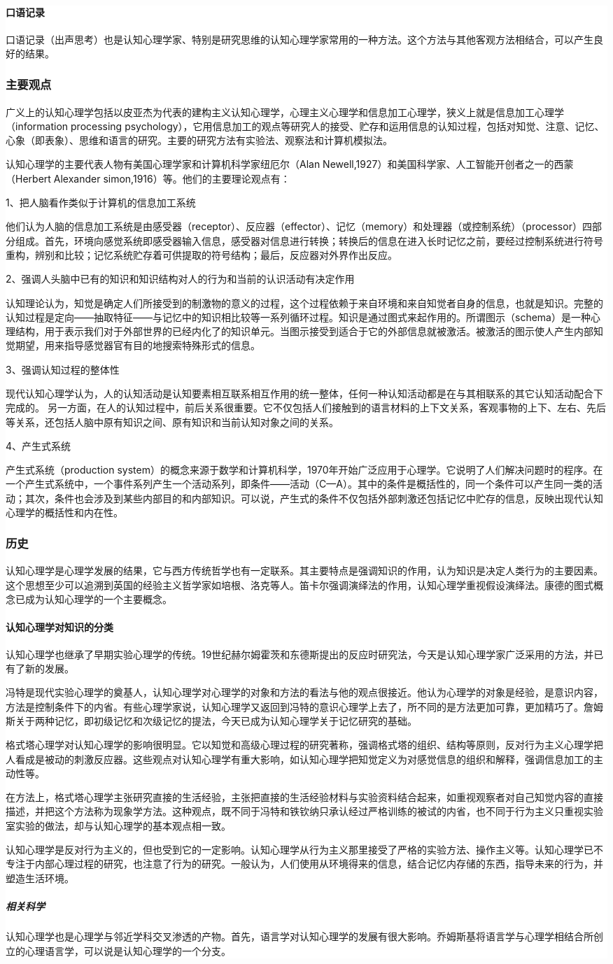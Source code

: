 #### 口语记录

口语记录（出声思考）也是认知心理学家、特别是研究思维的认知心理学家常用的一种方法。这个方法与其他客观方法相结合，可以产生良好的结果。

### 主要观点

广义上的认知心理学包括以皮亚杰为代表的建构主义认知心理学，心理主义心理学和信息加工心理学，狭义上就是信息加工心理学（information processing psychology），它用信息加工的观点等研究人的接受、贮存和运用信息的认知过程，包括对知觉、注意、记忆、心象（即表象）、思维和语言的研究。主要的研究方法有实验法、观察法和计算机模拟法。

认知心理学的主要代表人物有美国心理学家和计算机科学家纽厄尔（Alan Newell,1927）和美国科学家、人工智能开创者之一的西蒙（Herbert Alexander simon,1916）等。他们的主要理论观点有：

1、把人脑看作类似于计算机的信息加工系统

他们认为人脑的信息加工系统是由感受器（receptor）、反应器（effector）、记忆（memory）和处理器（或控制系统）（processor）四部分组成。首先，环境向感觉系统即感受器输入信息，感受器对信息进行转换；转换后的信息在进入长时记忆之前，要经过控制系统进行符号重构，辨别和比较；记忆系统贮存着可供提取的符号结构；最后，反应器对外界作出反应。

2、强调人头脑中已有的知识和知识结构对人的行为和当前的认识活动有决定作用

认知理论认为，知觉是确定人们所接受到的制激物的意义的过程，这个过程依赖于来自环境和来自知觉者自身的信息，也就是知识。完整的认知过程是定向——抽取特征——与记忆中的知识相比较等一系列循环过程。知识是通过图式来起作用的。所谓图示（schema）是一种心理结构，用于表示我们对于外部世界的已经内化了的知识单元。当图示接受到适合于它的外部信息就被激活。被激活的图示使人产生内部知觉期望，用来指导感觉器官有目的地搜索特殊形式的信息。

3、强调认知过程的整体性

现代认知心理学认为，人的认知活动是认知要素相互联系相互作用的统一整体，任何一种认知活动都是在与其相联系的其它认知活动配合下完成的。
另一方面，在人的认知过程中，前后关系很重要。它不仅包括人们接触到的语言材料的上下文关系，客观事物的上下、左右、先后等关系，还包括人脑中原有知识之间、原有知识和当前认知对象之间的关系。

4、产生式系统

产生式系统（production system）的概念来源于数学和计算机科学，1970年开始广泛应用于心理学。它说明了人们解决问题时的程序。在一个产生式系统中，一个事件系列产生一个活动系列，即条件——活动（C—A）。其中的条件是概括性的，同一个条件可以产生同一类的活动；其次，条件也会涉及到某些内部目的和内部知识。可以说，产生式的条件不仅包括外部刺激还包括记忆中贮存的信息，反映出现代认知心理学的概括性和内在性。

### 历史

认知心理学是心理学发展的结果，它与西方传统哲学也有一定联系。其主要特点是强调知识的作用，认为知识是决定人类行为的主要因素。这个思想至少可以追溯到英国的经验主义哲学家如培根、洛克等人。笛卡尔强调演绎法的作用，认知心理学重视假设演绎法。康德的图式概念已成为认知心理学的一个主要概念。

#### 认知心理学对知识的分类

认知心理学也继承了早期实验心理学的传统。19世纪赫尔姆霍茨和东德斯提出的反应时研究法，今天是认知心理学家广泛采用的方法，并已有了新的发展。

冯特是现代实验心理学的奠基人，认知心理学对心理学的对象和方法的看法与他的观点很接近。他认为心理学的对象是经验，是意识内容，方法是控制条件下的内省。有些心理学家说，认知心理学又返回到冯特的意识心理学上去了，所不同的是方法更加可靠，更加精巧了。詹姆斯关于两种记忆，即初级记忆和次级记忆的提法，今天已成为认知心理学关于记忆研究的基础。

格式塔心理学对认知心理学的影响很明显。它以知觉和高级心理过程的研究著称，强调格式塔的组织、结构等原则，反对行为主义心理学把人看成是被动的刺激反应器。这些观点对认知心理学有重大影响，如认知心理学把知觉定义为对感觉信息的组织和解释，强调信息加工的主动性等。

在方法上，格式塔心理学主张研究直接的生活经验，主张把直接的生活经验材料与实验资料结合起来，如重视观察者对自己知觉内容的直接描述，并把这个方法称为现象学方法。这种观点，既不同于冯特和铁钦纳只承认经过严格训练的被试的内省，也不同于行为主义只重视实验室实验的做法，却与认知心理学的基本观点相一致。

认知心理学是反对行为主义的，但也受到它的一定影响。认知心理学从行为主义那里接受了严格的实验方法、操作主义等。认知心理学已不专注于内部心理过程的研究，也注意了行为的研究。一般认为，人们使用从环境得来的信息，结合记忆内存储的东西，指导未来的行为，并塑造生活环境。

##### 相关科学

认知心理学也是心理学与邻近学科交叉渗透的产物。首先，语言学对认知心理学的发展有很大影响。乔姆斯基将语言学与心理学相结合所创立的心理语言学，可以说是认知心理学的一个分支。
